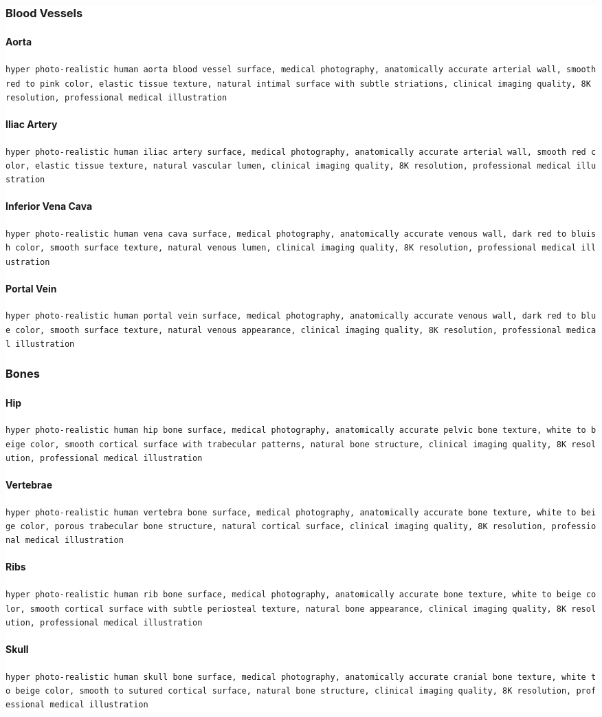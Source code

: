 ### Blood Vessels

#### Aorta
```
hyper photo-realistic human aorta blood vessel surface, medical photography, anatomically accurate arterial wall, smooth red to pink color, elastic tissue texture, natural intimal surface with subtle striations, clinical imaging quality, 8K resolution, professional medical illustration
```

#### Iliac Artery
```
hyper photo-realistic human iliac artery surface, medical photography, anatomically accurate arterial wall, smooth red color, elastic tissue texture, natural vascular lumen, clinical imaging quality, 8K resolution, professional medical illustration
```

#### Inferior Vena Cava
```
hyper photo-realistic human vena cava surface, medical photography, anatomically accurate venous wall, dark red to bluish color, smooth surface texture, natural venous lumen, clinical imaging quality, 8K resolution, professional medical illustration
```

#### Portal Vein
```
hyper photo-realistic human portal vein surface, medical photography, anatomically accurate venous wall, dark red to blue color, smooth surface texture, natural venous appearance, clinical imaging quality, 8K resolution, professional medical illustration
```

### Bones

#### Hip
```
hyper photo-realistic human hip bone surface, medical photography, anatomically accurate pelvic bone texture, white to beige color, smooth cortical surface with trabecular patterns, natural bone structure, clinical imaging quality, 8K resolution, professional medical illustration
```

#### Vertebrae
```
hyper photo-realistic human vertebra bone surface, medical photography, anatomically accurate bone texture, white to beige color, porous trabecular bone structure, natural cortical surface, clinical imaging quality, 8K resolution, professional medical illustration
```

#### Ribs
```
hyper photo-realistic human rib bone surface, medical photography, anatomically accurate bone texture, white to beige color, smooth cortical surface with subtle periosteal texture, natural bone appearance, clinical imaging quality, 8K resolution, professional medical illustration
```

#### Skull
```
hyper photo-realistic human skull bone surface, medical photography, anatomically accurate cranial bone texture, white to beige color, smooth to sutured cortical surface, natural bone structure, clinical imaging quality, 8K resolution, professional medical illustration
```
